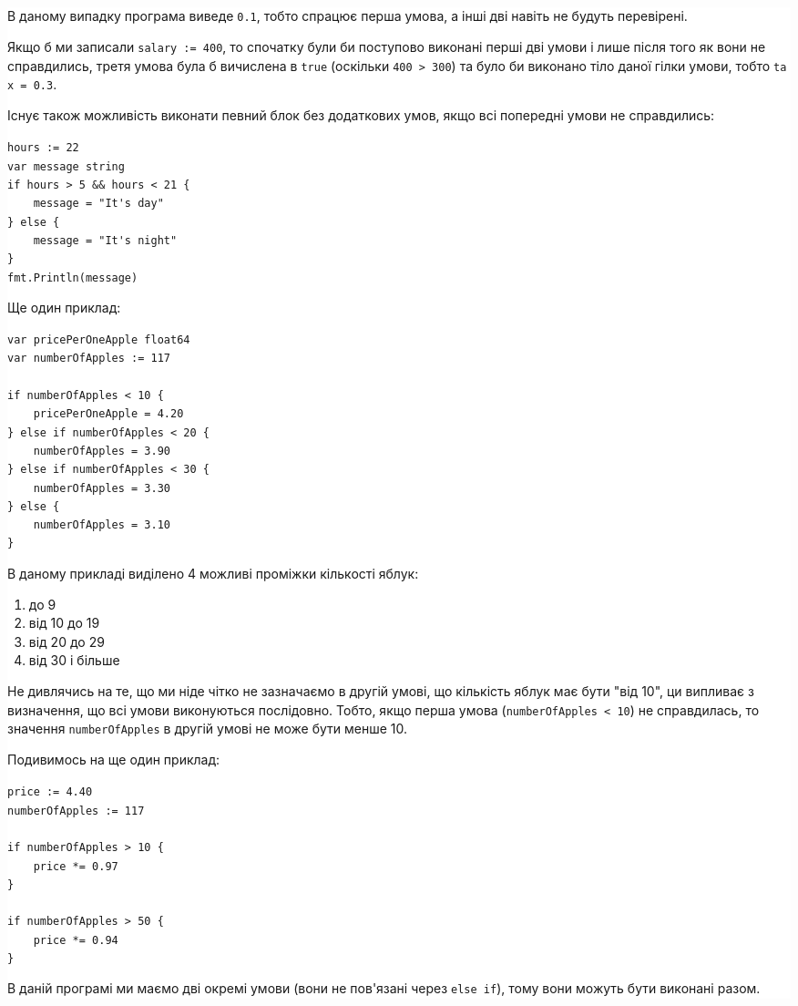 В даному випадку програма виведе `0.1`, тобто спрацює перша умова, а інші дві навіть не будуть перевірені.

Якщо б ми записали `salary := 400`, то спочатку були би поступово виконані перші дві умови і лише після того як вони не справдились, третя умова була б вичислена в `true` (оскільки `400 > 300`) та було би виконано тіло даної гілки умови, тобто `tax = 0.3`.

Існує також можливість виконати певний блок без додаткових умов, якщо всі попередні умови не справдились:
```golang
hours := 22
var message string
if hours > 5 && hours < 21 {
    message = "It's day"
} else {
    message = "It's night"
}
fmt.Println(message)
```

Ще один приклад:
```golang
var pricePerOneApple float64
var numberOfApples := 117

if numberOfApples < 10 {
    pricePerOneApple = 4.20
} else if numberOfApples < 20 {
    numberOfApples = 3.90
} else if numberOfApples < 30 {
    numberOfApples = 3.30
} else {
    numberOfApples = 3.10
}
```
В даному прикладі виділено 4 можливі проміжки кількості яблук:
1) до 9
2) від 10 до 19
3) від 20 до 29
4) від 30 і більше

Не дивлячись на те, що ми ніде чітко не зазначаємо в другій умові, що кількість яблук має бути "від 10", ци випливає з визначення, що всі умови виконуються послідовно. Тобто, якщо перша умова (`numberOfApples < 10`) не справдилась, то значення `numberOfApples` в другій умові не може бути менше 10.

Подивимось на ще один приклад:
```golang
price := 4.40
numberOfApples := 117

if numberOfApples > 10 {
    price *= 0.97
}

if numberOfApples > 50 {
    price *= 0.94
}
```
В даній програмі ми маємо дві окремі умови (вони не пов'язані через `else if`), тому вони можуть бути виконані разом.
